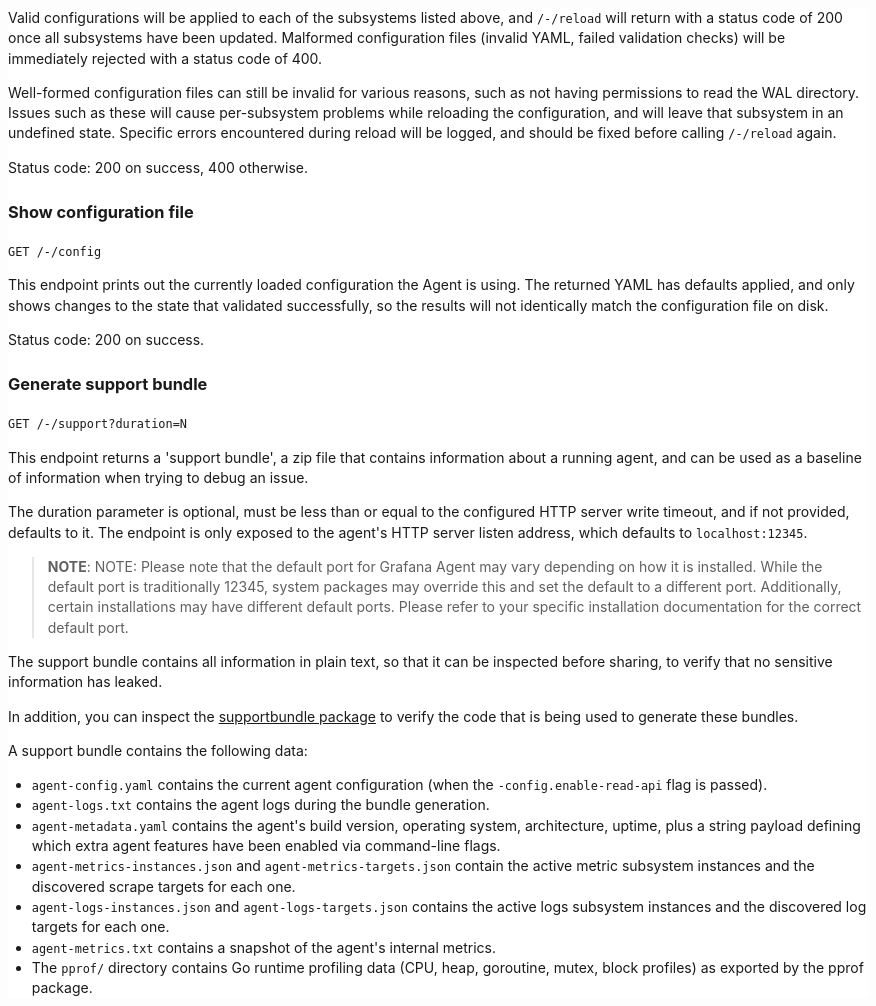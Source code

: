 Valid configurations will be applied to each of the subsystems listed above, and
`/-/reload` will return with a status code of 200 once all subsystems have been
updated. Malformed configuration files (invalid YAML, failed validation checks)
will be immediately rejected with a status code of 400.

Well-formed configuration files can still be invalid for various reasons, such
as not having permissions to read the WAL directory. Issues such as these will
cause per-subsystem problems while reloading the configuration, and will leave
that subsystem in an undefined state. Specific errors encountered during reload
will be logged, and should be fixed before calling `/-/reload` again.

Status code: 200 on success, 400 otherwise.

### Show configuration file

```
GET /-/config
```

This endpoint prints out the currently loaded configuration the Agent is using.
The returned YAML has defaults applied, and only shows changes to the state that
validated successfully, so the results will not identically match the
configuration file on disk.

Status code: 200 on success.

### Generate support bundle
```
GET /-/support?duration=N
```

This endpoint returns a 'support bundle', a zip file that contains information
about a running agent, and can be used as a baseline of information when trying
to debug an issue.

The duration parameter is optional, must be less than or equal to the
configured HTTP server write timeout, and if not provided, defaults to it.
The endpoint is only exposed to the agent's HTTP server listen address, which
defaults to `localhost:12345`.

> **NOTE**: NOTE: Please note that the default port for Grafana Agent may vary depending on how it
> is installed. While the default port is traditionally 12345, system packages may override this
> and set the default to a different port. Additionally, certain installations may have different
> default ports. Please refer to your specific installation documentation for the correct default
> port.


The support bundle contains all information in plain text, so that it can be
inspected before sharing, to verify that no sensitive information has leaked.

In addition, you can inspect the [supportbundle package](https://github.com/grafana/agent/tree/main/pkg/supportbundle)
to verify the code that is being used to generate these bundles.

A support bundle contains the following data:
* `agent-config.yaml` contains the current agent configuration (when the `-config.enable-read-api` flag is passed).
* `agent-logs.txt` contains the agent logs during the bundle generation.
* `agent-metadata.yaml` contains the agent's build version, operating system, architecture, uptime, plus a string payload defining which extra agent features have been enabled via command-line flags.
* `agent-metrics-instances.json` and `agent-metrics-targets.json` contain the active metric subsystem instances and the discovered scrape targets for each one.
* `agent-logs-instances.json` and `agent-logs-targets.json` contains the active logs subsystem instances and the discovered log targets for each one.
* `agent-metrics.txt` contains a snapshot of the agent's internal metrics.
* The `pprof/` directory contains Go runtime profiling data (CPU, heap, goroutine, mutex, block profiles) as exported by the pprof package.
